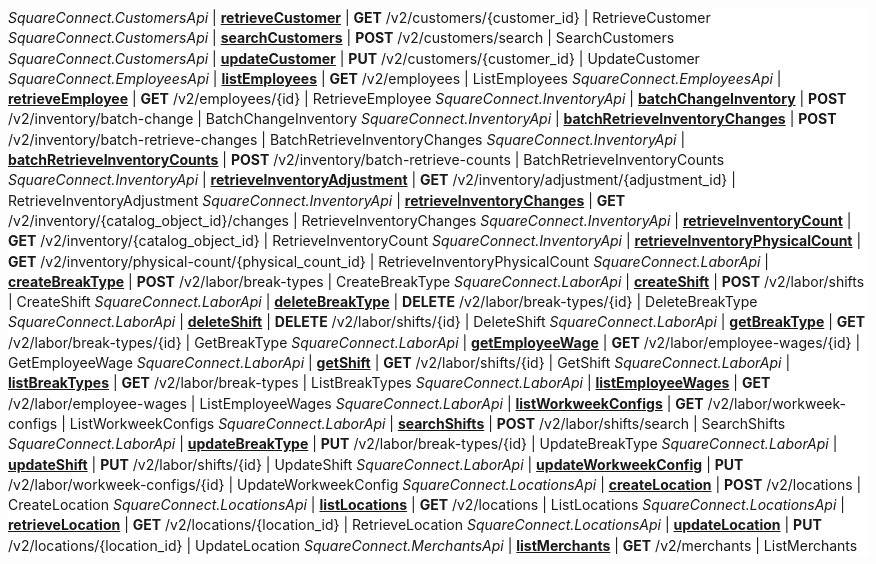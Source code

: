 *SquareConnect.CustomersApi* | [**retrieveCustomer**](docs/CustomersApi.md#retrieveCustomer) | **GET** /v2/customers/{customer_id} | RetrieveCustomer
*SquareConnect.CustomersApi* | [**searchCustomers**](docs/CustomersApi.md#searchCustomers) | **POST** /v2/customers/search | SearchCustomers
*SquareConnect.CustomersApi* | [**updateCustomer**](docs/CustomersApi.md#updateCustomer) | **PUT** /v2/customers/{customer_id} | UpdateCustomer
*SquareConnect.EmployeesApi* | [**listEmployees**](docs/EmployeesApi.md#listEmployees) | **GET** /v2/employees | ListEmployees
*SquareConnect.EmployeesApi* | [**retrieveEmployee**](docs/EmployeesApi.md#retrieveEmployee) | **GET** /v2/employees/{id} | RetrieveEmployee
*SquareConnect.InventoryApi* | [**batchChangeInventory**](docs/InventoryApi.md#batchChangeInventory) | **POST** /v2/inventory/batch-change | BatchChangeInventory
*SquareConnect.InventoryApi* | [**batchRetrieveInventoryChanges**](docs/InventoryApi.md#batchRetrieveInventoryChanges) | **POST** /v2/inventory/batch-retrieve-changes | BatchRetrieveInventoryChanges
*SquareConnect.InventoryApi* | [**batchRetrieveInventoryCounts**](docs/InventoryApi.md#batchRetrieveInventoryCounts) | **POST** /v2/inventory/batch-retrieve-counts | BatchRetrieveInventoryCounts
*SquareConnect.InventoryApi* | [**retrieveInventoryAdjustment**](docs/InventoryApi.md#retrieveInventoryAdjustment) | **GET** /v2/inventory/adjustment/{adjustment_id} | RetrieveInventoryAdjustment
*SquareConnect.InventoryApi* | [**retrieveInventoryChanges**](docs/InventoryApi.md#retrieveInventoryChanges) | **GET** /v2/inventory/{catalog_object_id}/changes | RetrieveInventoryChanges
*SquareConnect.InventoryApi* | [**retrieveInventoryCount**](docs/InventoryApi.md#retrieveInventoryCount) | **GET** /v2/inventory/{catalog_object_id} | RetrieveInventoryCount
*SquareConnect.InventoryApi* | [**retrieveInventoryPhysicalCount**](docs/InventoryApi.md#retrieveInventoryPhysicalCount) | **GET** /v2/inventory/physical-count/{physical_count_id} | RetrieveInventoryPhysicalCount
*SquareConnect.LaborApi* | [**createBreakType**](docs/LaborApi.md#createBreakType) | **POST** /v2/labor/break-types | CreateBreakType
*SquareConnect.LaborApi* | [**createShift**](docs/LaborApi.md#createShift) | **POST** /v2/labor/shifts | CreateShift
*SquareConnect.LaborApi* | [**deleteBreakType**](docs/LaborApi.md#deleteBreakType) | **DELETE** /v2/labor/break-types/{id} | DeleteBreakType
*SquareConnect.LaborApi* | [**deleteShift**](docs/LaborApi.md#deleteShift) | **DELETE** /v2/labor/shifts/{id} | DeleteShift
*SquareConnect.LaborApi* | [**getBreakType**](docs/LaborApi.md#getBreakType) | **GET** /v2/labor/break-types/{id} | GetBreakType
*SquareConnect.LaborApi* | [**getEmployeeWage**](docs/LaborApi.md#getEmployeeWage) | **GET** /v2/labor/employee-wages/{id} | GetEmployeeWage
*SquareConnect.LaborApi* | [**getShift**](docs/LaborApi.md#getShift) | **GET** /v2/labor/shifts/{id} | GetShift
*SquareConnect.LaborApi* | [**listBreakTypes**](docs/LaborApi.md#listBreakTypes) | **GET** /v2/labor/break-types | ListBreakTypes
*SquareConnect.LaborApi* | [**listEmployeeWages**](docs/LaborApi.md#listEmployeeWages) | **GET** /v2/labor/employee-wages | ListEmployeeWages
*SquareConnect.LaborApi* | [**listWorkweekConfigs**](docs/LaborApi.md#listWorkweekConfigs) | **GET** /v2/labor/workweek-configs | ListWorkweekConfigs
*SquareConnect.LaborApi* | [**searchShifts**](docs/LaborApi.md#searchShifts) | **POST** /v2/labor/shifts/search | SearchShifts
*SquareConnect.LaborApi* | [**updateBreakType**](docs/LaborApi.md#updateBreakType) | **PUT** /v2/labor/break-types/{id} | UpdateBreakType
*SquareConnect.LaborApi* | [**updateShift**](docs/LaborApi.md#updateShift) | **PUT** /v2/labor/shifts/{id} | UpdateShift
*SquareConnect.LaborApi* | [**updateWorkweekConfig**](docs/LaborApi.md#updateWorkweekConfig) | **PUT** /v2/labor/workweek-configs/{id} | UpdateWorkweekConfig
*SquareConnect.LocationsApi* | [**createLocation**](docs/LocationsApi.md#createLocation) | **POST** /v2/locations | CreateLocation
*SquareConnect.LocationsApi* | [**listLocations**](docs/LocationsApi.md#listLocations) | **GET** /v2/locations | ListLocations
*SquareConnect.LocationsApi* | [**retrieveLocation**](docs/LocationsApi.md#retrieveLocation) | **GET** /v2/locations/{location_id} | RetrieveLocation
*SquareConnect.LocationsApi* | [**updateLocation**](docs/LocationsApi.md#updateLocation) | **PUT** /v2/locations/{location_id} | UpdateLocation
*SquareConnect.MerchantsApi* | [**listMerchants**](docs/MerchantsApi.md#listMerchants) | **GET** /v2/merchants | ListMerchants